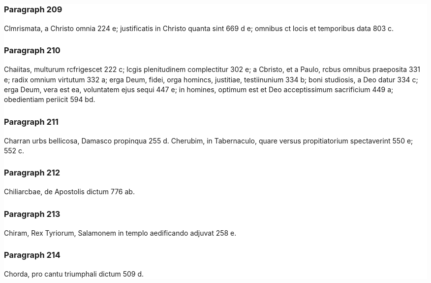 
### Paragraph 209

<p>Clmrismata, a Christo omnia 224 e;
justificatis in Christo quanta sint
669 d e; omnibus ct locis et
temporibus data 803 c.</p>


### Paragraph 210

<p>Chaiitas, multurum rcfrigescet
222 c; lcgis plenitudinem complectitur
302 e; a Cbristo, et a
Paulo, rcbus omnibus praeposita
331 e; radix omnium virtutum
332 a; erga Deum, fidei, orga
homincs, justitiae, testiinunium
334 b; boni studiosis, a Deo
datur 334 c; erga Deum, vera
est ea, voluntatem ejus sequi
447 e; in homines, optimum est
et Deo acceptissimum sacrificium
449 a; obedientiam periicit
594 bd.</p>


### Paragraph 211

<p>Charran urbs bellicosa, Damasco
propinqua 255 d.
Cherubim, in Tabernaculo, quare
versus propitiatorium spectaverint
550 e; 552 c.</p>


### Paragraph 212

<p>Chiliarcbae, de Apostolis dictum
776 ab.</p>


### Paragraph 213

<p>Chiram, Rex Tyriorum, Salamonem
in templo aedificando adjuvat
258 e.</p>


### Paragraph 214

<p>Chorda, pro cantu triumphali dictum
509 d.</p>

